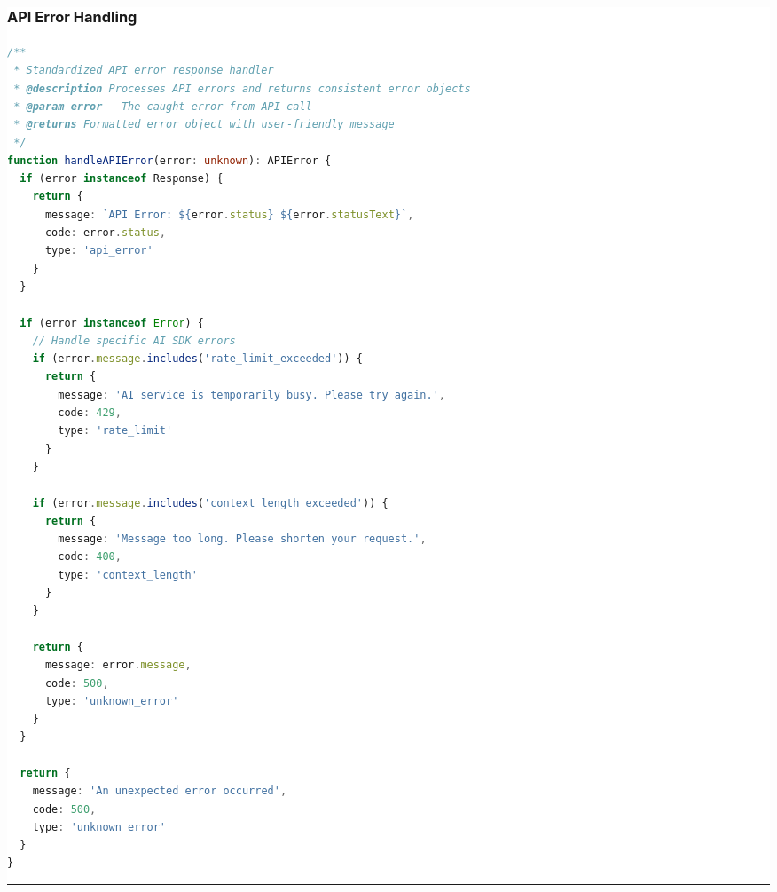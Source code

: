 ### **API Error Handling**
```typescript
/**
 * Standardized API error response handler
 * @description Processes API errors and returns consistent error objects
 * @param error - The caught error from API call
 * @returns Formatted error object with user-friendly message
 */
function handleAPIError(error: unknown): APIError {
  if (error instanceof Response) {
    return {
      message: `API Error: ${error.status} ${error.statusText}`,
      code: error.status,
      type: 'api_error'
    }
  }

  if (error instanceof Error) {
    // Handle specific AI SDK errors
    if (error.message.includes('rate_limit_exceeded')) {
      return {
        message: 'AI service is temporarily busy. Please try again.',
        code: 429,
        type: 'rate_limit'
      }
    }

    if (error.message.includes('context_length_exceeded')) {
      return {
        message: 'Message too long. Please shorten your request.',
        code: 400,
        type: 'context_length'
      }
    }

    return {
      message: error.message,
      code: 500,
      type: 'unknown_error'
    }
  }

  return {
    message: 'An unexpected error occurred',
    code: 500,
    type: 'unknown_error'
  }
}
```

---

